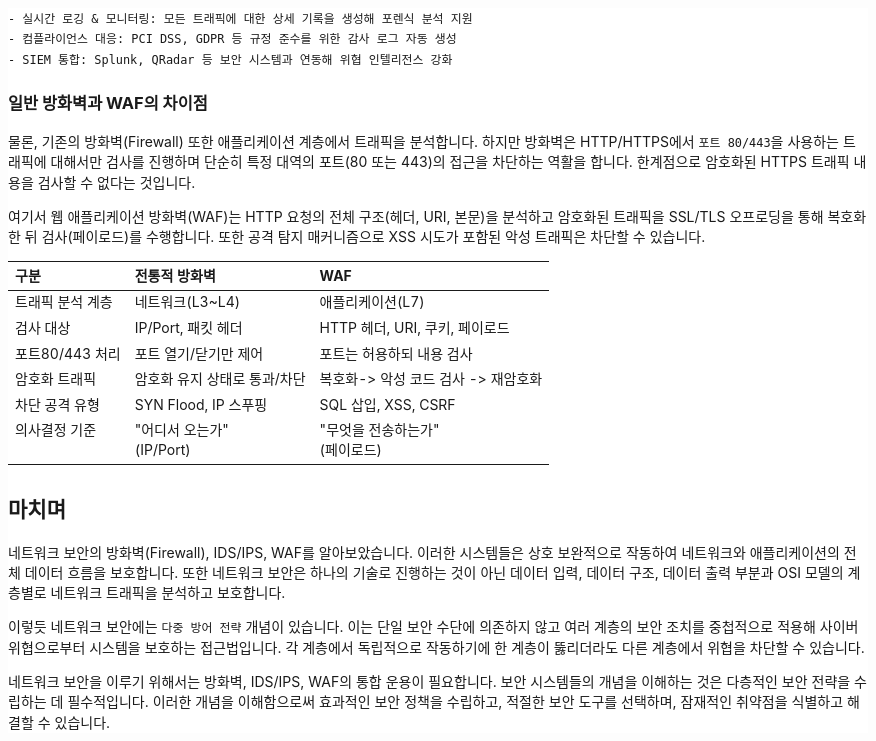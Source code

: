     - 실시간 로깅 & 모니터링: 모든 트래픽에 대한 상세 기록을 생성해 포렌식 분석 지원
    - 컴플라이언스 대응: PCI DSS, GDPR 등 규정 준수를 위한 감사 로그 자동 생성
    - SIEM 통합: Splunk, QRadar 등 보안 시스템과 연동해 위협 인텔리전스 강화


### 일반 방화벽과 WAF의 차이점

물론, 기존의 방화벽(Firewall) 또한 애플리케이션 계층에서 트래픽을 분석합니다. 하지만 방화벽은 HTTP/HTTPS에서 `포트 80/443`을 사용하는 트래픽에 대해서만 검사를 진행하며 단순히 특정 대역의 포트(80 또는 443)의 접근을 차단하는 역활을 합니다. 한계점으로 암호화된 HTTPS 트래픽 내용을 검사할 수 없다는 것입니다.

여기서 웹 애플리케이션 방화벽(WAF)는 HTTP 요청의 전체 구조(헤더, URI, 본문)을 분석하고 암호화된 트래픽을 SSL/TLS 오프로딩을 통해 복호화한 뒤 검사(페이로드)를 수행합니다. 또한 공격 탐지 매커니즘으로 XSS 시도가 포함된 악성 트래픽은 차단할 수 있습니다.

|구분|전통적 방화벽|WAF|
|:--|:--|:--|
|트래픽 분석 계층|네트워크(L3~L4)|애플리케이션(L7)|
|검사 대상|IP/Port, 패킷 헤더|HTTP 헤더, URI, 쿠키, 페이로드|
|포트80/443 처리|포트 열기/닫기만 제어|포트는 허용하되 내용 검사|
|암호화 트래픽|암호화 유지 상태로 통과/차단|복호화-> 악성 코드 검사 -> 재암호화|
|차단 공격 유형|SYN Flood, IP 스푸핑|SQL 삽입, XSS, CSRF|
|의사결정 기준|"어디서 오는가"<br>(IP/Port)|"무엇을 전송하는가"<br>(페이로드)


## 마치며

네트워크 보안의 방화벽(Firewall), IDS/IPS, WAF를 알아보았습니다. 이러한 시스템들은 상호 보완적으로 작동하여 네트워크와 애플리케이션의 전체 데이터 흐름을 보호합니다. 또한 네트워크 보안은 하나의 기술로 진행하는 것이 아닌 데이터 입력, 데이터 구조, 데이터 출력 부분과 OSI 모델의 계층별로 네트워크 트래픽을 분석하고 보호합니다. 

이렇듯 네트워크 보안에는 `다중 방어 전략` 개념이 있습니다. 이는 단일 보안 수단에 의존하지 않고 여러 계층의 보안 조치를 중첩적으로 적용해 사이버 위협으로부터 시스템을 보호하는 접근법입니다. 각 계층에서 독립적으로 작동하기에 한 계층이 뚫리더라도 다른 계층에서 위협을 차단할 수 있습니다.

네트워크 보안을 이루기 위해서는 방화벽, IDS/IPS, WAF의 통합 운용이 필요합니다. 보안 시스템들의 개념을 이해하는 것은 다층적인 보안 전략을 수립하는 데 필수적입니다. 이러한 개념을 이해함으로써 효과적인 보안 정책을 수립하고, 적절한 보안 도구를 선택하며, 잠재적인 취약점을 식별하고 해결할 수 있습니다.